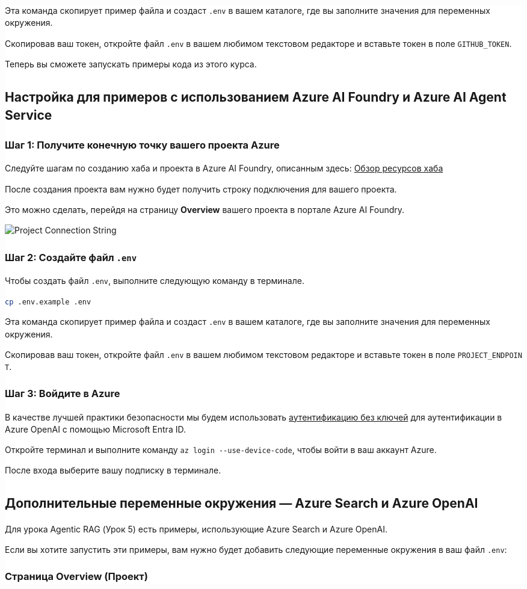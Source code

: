 Эта команда скопирует пример файла и создаст `.env` в вашем каталоге, где вы заполните значения для переменных окружения.

Скопировав ваш токен, откройте файл `.env` в вашем любимом текстовом редакторе и вставьте токен в поле `GITHUB_TOKEN`.

Теперь вы сможете запускать примеры кода из этого курса.

## Настройка для примеров с использованием Azure AI Foundry и Azure AI Agent Service

### Шаг 1: Получите конечную точку вашего проекта Azure

Следуйте шагам по созданию хаба и проекта в Azure AI Foundry, описанным здесь: [Обзор ресурсов хаба](https://learn.microsoft.com/en-us/azure/ai-foundry/concepts/ai-resources)

После создания проекта вам нужно будет получить строку подключения для вашего проекта.

Это можно сделать, перейдя на страницу **Overview** вашего проекта в портале Azure AI Foundry.

![Project Connection String](../../../translated_images/project-endpoint.8cf04c9975bbfbf18f6447a599550edb052e52264fb7124d04a12e6175e330a5.ru.png)

### Шаг 2: Создайте файл `.env`

Чтобы создать файл `.env`, выполните следующую команду в терминале.

```bash
cp .env.example .env
```

Эта команда скопирует пример файла и создаст `.env` в вашем каталоге, где вы заполните значения для переменных окружения.

Скопировав ваш токен, откройте файл `.env` в вашем любимом текстовом редакторе и вставьте токен в поле `PROJECT_ENDPOINT`.

### Шаг 3: Войдите в Azure

В качестве лучшей практики безопасности мы будем использовать [аутентификацию без ключей](https://learn.microsoft.com/azure/developer/ai/keyless-connections?tabs=csharp%2Cazure-cli?WT.mc_id=academic-105485-koreyst) для аутентификации в Azure OpenAI с помощью Microsoft Entra ID.

Откройте терминал и выполните команду `az login --use-device-code`, чтобы войти в ваш аккаунт Azure.

После входа выберите вашу подписку в терминале.

## Дополнительные переменные окружения — Azure Search и Azure OpenAI

Для урока Agentic RAG (Урок 5) есть примеры, использующие Azure Search и Azure OpenAI.

Если вы хотите запустить эти примеры, вам нужно будет добавить следующие переменные окружения в ваш файл `.env`:

### Страница Overview (Проект)
